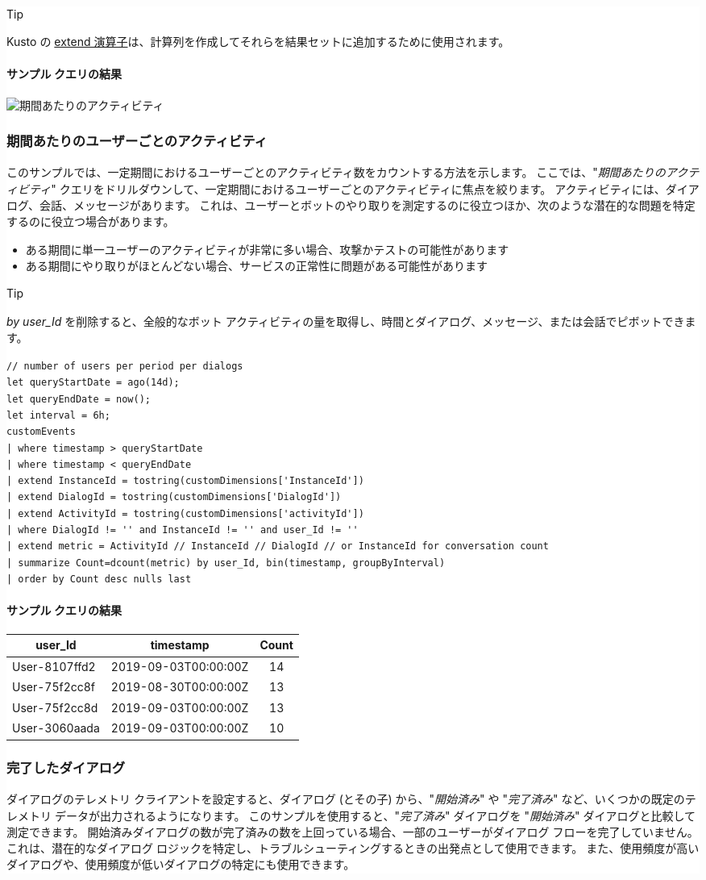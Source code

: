 > [!TIP]
> Kusto の [extend 演算子](https://aka.ms/kusto-extend-operator)は、計算列を作成してそれらを結果セットに追加するために使用されます。


#### <a name="sample-query-results"></a>サンプル クエリの結果

![期間あたりのアクティビティ](./media/convscount.PNG)


### <a name="activity-per-user-per-period"></a>期間あたりのユーザーごとのアクティビティ
このサンプルでは、一定期間におけるユーザーごとのアクティビティ数をカウントする方法を示します。 ここでは、"_期間あたりのアクティビティ_" クエリをドリルダウンして、一定期間におけるユーザーごとのアクティビティに焦点を絞ります。 アクティビティには、ダイアログ、会話、メッセージがあります。  これは、ユーザーとボットのやり取りを測定するのに役立つほか、次のような潜在的な問題を特定するのに役立つ場合があります。 

- ある期間に単一ユーザーのアクティビティが非常に多い場合、攻撃かテストの可能性があります
- ある期間にやり取りがほとんどない場合、サービスの正常性に問題がある可能性があります

> [!TIP]
> _by user_Id_ を削除すると、全般的なボット アクティビティの量を取得し、時間とダイアログ、メッセージ、または会話でピボットできます。

```Kusto
// number of users per period per dialogs
let queryStartDate = ago(14d);
let queryEndDate = now();
let interval = 6h;
customEvents 
| where timestamp > queryStartDate
| where timestamp < queryEndDate
| extend InstanceId = tostring(customDimensions['InstanceId'])
| extend DialogId = tostring(customDimensions['DialogId'])
| extend ActivityId = tostring(customDimensions['activityId'])
| where DialogId != '' and InstanceId != '' and user_Id != ''
| extend metric = ActivityId // InstanceId // DialogId // or InstanceId for conversation count
| summarize Count=dcount(metric) by user_Id, bin(timestamp, groupByInterval)
| order by Count desc nulls last 
```

#### <a name="sample-query-results"></a>サンプル クエリの結果 

| **user_Id**   | **timestamp**        | **Count** |
| ------------- | -------------------- | :------:  |
| User-8107ffd2 | 2019-09-03T00:00:00Z |    14     |
| User-75f2cc8f | 2019-08-30T00:00:00Z |    13     |
| User-75f2cc8d | 2019-09-03T00:00:00Z |    13     |
| User-3060aada | 2019-09-03T00:00:00Z |    10     |


### <a name="dialog-completion"></a>完了したダイアログ
ダイアログのテレメトリ クライアントを設定すると、ダイアログ (とその子) から、"_開始済み_" や "_完了済み_" など、いくつかの既定のテレメトリ データが出力されるようになります。 このサンプルを使用すると、"*完了済み*" ダイアログを "*開始済み*" ダイアログと比較して測定できます。  開始済みダイアログの数が完了済みの数を上回っている場合、一部のユーザーがダイアログ フローを完了していません。 これは、潜在的なダイアログ ロジックを特定し、トラブルシューティングするときの出発点として使用できます。  また、使用頻度が高いダイアログや、使用頻度が低いダイアログの特定にも使用できます。
